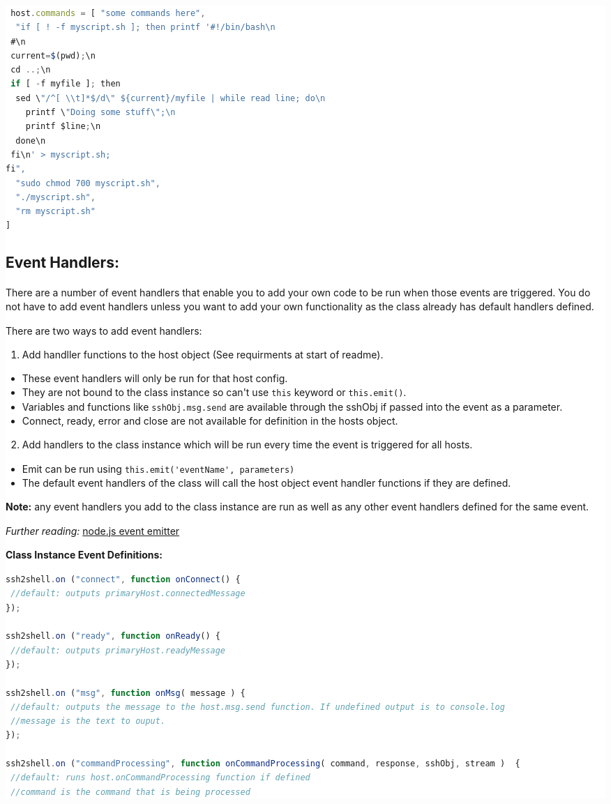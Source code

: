 ```javascript
 host.commands = [ "some commands here",
  "if [ ! -f myscript.sh ]; then printf '#!/bin/bash\n
 #\n
 current=$(pwd);\n
 cd ..;\n
 if [ -f myfile ]; then
  sed \"/^[ \\t]*$/d\" ${current}/myfile | while read line; do\n
    printf \"Doing some stuff\";\n
    printf $line;\n
  done\n
 fi\n' > myscript.sh; 
fi",
  "sudo chmod 700 myscript.sh",
  "./myscript.sh",
  "rm myscript.sh"
]
```


Event Handlers:
---------------
There are a number of event handlers that enable you to add your own code to be run when those events are triggered. You do not have to add event handlers unless you want to add your own functionality as the class already has default handlers defined. 

There are two ways to add event handlers:

1. Add handller functions to the host object (See requirments at start of readme). 
 * These event handlers will only be run for that host config. 
 * They are not bound to the class instance so can't use `this` keyword or `this.emit()`. 
 * Variables and functions like `sshObj.msg.send` are available through the sshObj if passed into the event as a parameter.
 * Connect, ready, error and close are not available for definition in the hosts object.

2. Add handlers to the class instance which will be run every time the event is triggered for all hosts. 
 * Emit can be run using `this.emit('eventName', parameters)`
 * The default event handlers of the class will call the host object event handler functions if they are defined.

**Note:** any event handlers you add to the class instance are run as well as any other event handlers defined for the same event.

*Further reading:* [node.js event emitter](http://nodejs.org/api/events.html#events_class_events_eventemitter)

**Class Instance Event Definitions:**

```javascript
ssh2shell.on ("connect", function onConnect() { 
 //default: outputs primaryHost.connectedMessage
});

ssh2shell.on ("ready", function onReady() { 
 //default: outputs primaryHost.readyMessage
});

ssh2shell.on ("msg", function onMsg( message ) {
 //default: outputs the message to the host.msg.send function. If undefined output is to console.log
 //message is the text to ouput.
});

ssh2shell.on ("commandProcessing", function onCommandProcessing( command, response, sshObj, stream )  { 
 //default: runs host.onCommandProcessing function if defined 
 //command is the command that is being processed
```